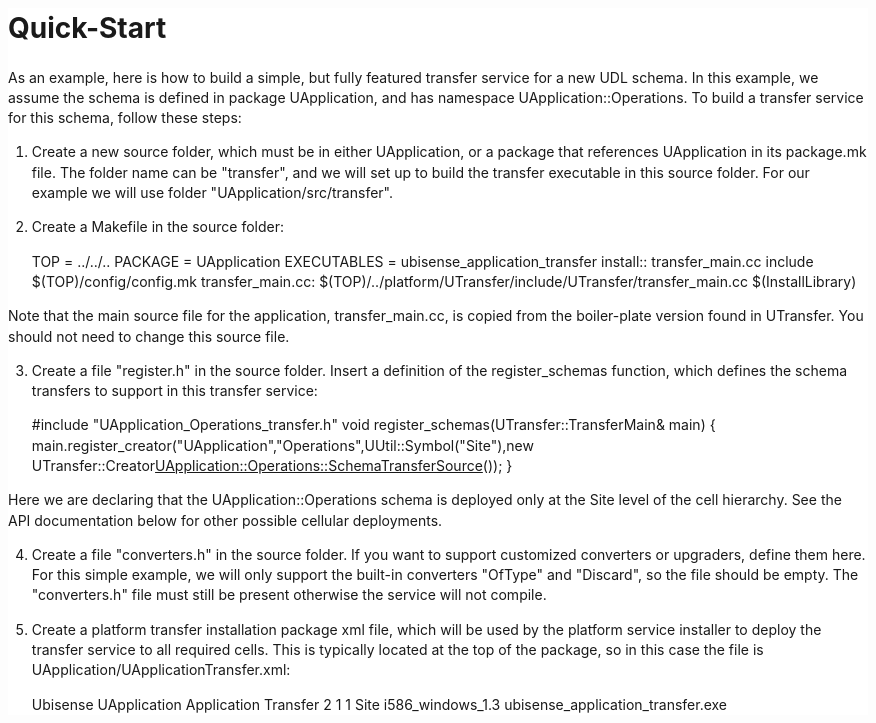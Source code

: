 # Quick-Start

As an example, here is how to build a simple, but fully featured transfer
service for a new UDL schema. In this example, we assume the schema is defined
in package UApplication, and has namespace UApplication::Operations. To build
a transfer service for this schema, follow these steps:

  1. Create a new source folder, which must be in either UApplication, or a package that references UApplication in its package.mk file. The folder name can be "transfer", and we will set up to build the transfer executable in this source folder. For our example we will use folder "UApplication/src/transfer".
  2. Create a Makefile in the source folder:
    
        TOP = ../../..
    PACKAGE = UApplication
    EXECUTABLES = ubisense_application_transfer
    install:: transfer_main.cc
    include $(TOP)/config/config.mk
    transfer_main.cc: $(TOP)/../platform/UTransfer/include/UTransfer/transfer_main.cc
        $(InstallLibrary)
    

Note that the main source file for the application, transfer_main.cc, is
copied from the boiler-plate version found in UTransfer. You should not need
to change this source file.

  3. Create a file "register.h" in the source folder. Insert a definition of the register_schemas function, which defines the schema transfers to support in this transfer service:
    
        #include "UApplication_Operations_transfer.h"
    void register_schemas(UTransfer::TransferMain& main)
    {
       main.register_creator("UApplication","Operations",UUtil::Symbol("Site"),new UTransfer::Creator<UApplication::Operations::SchemaTransferSource>());
    }
    

Here we are declaring that the UApplication::Operations schema is deployed
only at the Site level of the cell hierarchy. See the API documentation below
for other possible cellular deployments.

  4. Create a file "converters.h" in the source folder. If you want to support customized converters or upgraders, define them here. For this simple example, we will only support the built-in converters "OfType" and "Discard", so the file should be empty. The "converters.h" file must still be present otherwise the service will not compile.
  5. Create a platform transfer installation package xml file, which will be used by the platform service installer to deploy the transfer service to all required cells. This is typically located at the top of the package, so in this case the file is UApplication/UApplicationTransfer.xml:
    
        <install>
       <vendor>Ubisense</vendor>
       <package>UApplication</package>
       <services>
          <value>
             <name>Application Transfer</name>
             <version>
                 <major_>2</major_>
                 <minor_>1</minor_>
                 <build_>1</build_>
             </version>
             <level>Site</level>
             <programs>
                 <key>i586_windows_1.3</key>
                 <value>ubisense_application_transfer.exe</value>
             </programs>
             <libraries>
             </libraries>